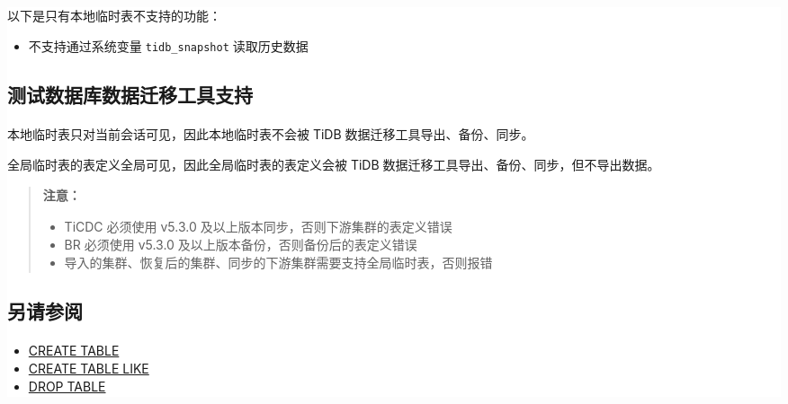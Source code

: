 以下是只有本地临时表不支持的功能：

- 不支持通过系统变量 `tidb_snapshot` 读取历史数据

## 测试数据库数据迁移工具支持

本地临时表只对当前会话可见，因此本地临时表不会被 TiDB 数据迁移工具导出、备份、同步。

全局临时表的表定义全局可见，因此全局临时表的表定义会被 TiDB 数据迁移工具导出、备份、同步，但不导出数据。

> **注意：**
>
> - TiCDC 必须使用 v5.3.0 及以上版本同步，否则下游集群的表定义错误
> - BR 必须使用 v5.3.0 及以上版本备份，否则备份后的表定义错误
> - 导入的集群、恢复后的集群、同步的下游集群需要支持全局临时表，否则报错

## 另请参阅

* [CREATE TABLE](/sql-statements/sql-statement-create-table.md)
* [CREATE TABLE LIKE](/sql-statements/sql-statement-create-table-like.md)
* [DROP TABLE](/sql-statements/sql-statement-drop-table.md)
